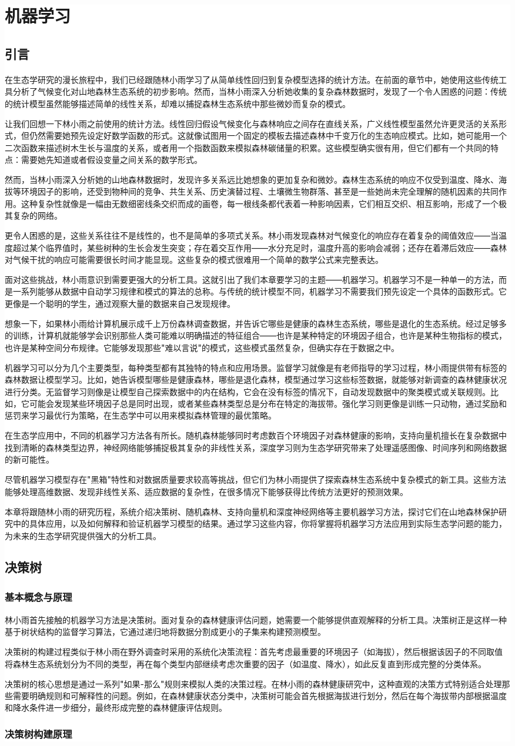 # 机器学习





## 引言

在生态学研究的漫长旅程中，我们已经跟随林小雨学习了从简单线性回归到复杂模型选择的统计方法。在前面的章节中，她使用这些传统工具分析了气候变化对山地森林生态系统的初步影响。然而，当林小雨深入分析她收集的复杂森林数据时，发现了一个令人困惑的问题：传统的统计模型虽然能够描述简单的线性关系，却难以捕捉森林生态系统中那些微妙而复杂的模式。

让我们回想一下林小雨之前使用的统计方法。线性回归假设气候变化与森林响应之间存在直线关系，广义线性模型虽然允许更灵活的关系形式，但仍然需要她预先设定好数学函数的形式。这就像试图用一个固定的模板去描述森林中千变万化的生态响应模式。比如，她可能用一个二次函数来描述树木生长与温度的关系，或者用一个指数函数来模拟森林碳储量的积累。这些模型确实很有用，但它们都有一个共同的特点：需要她先知道或者假设变量之间关系的数学形式。

然而，当林小雨深入分析她的山地森林数据时，发现许多关系远比她想象的更加复杂和微妙。森林生态系统的响应不仅受到温度、降水、海拔等环境因子的影响，还受到物种间的竞争、共生关系、历史演替过程、土壤微生物群落、甚至是一些她尚未完全理解的随机因素的共同作用。这种复杂性就像是一幅由无数细密线条交织而成的画卷，每一根线条都代表着一种影响因素，它们相互交织、相互影响，形成了一个极其复杂的网络。

更令人困惑的是，这些关系往往不是线性的，也不是简单的多项式关系。林小雨发现森林对气候变化的响应存在着复杂的阈值效应——当温度超过某个临界值时，某些树种的生长会发生突变；存在着交互作用——水分充足时，温度升高的影响会减弱；还存在着滞后效应——森林对气候干扰的响应可能需要很长时间才能显现。这些复杂的模式很难用一个简单的数学公式来完整表达。

面对这些挑战，林小雨意识到需要更强大的分析工具。这就引出了我们本章要学习的主题——机器学习。机器学习不是一种单一的方法，而是一系列能够从数据中自动学习规律和模式的算法的总称。与传统的统计模型不同，机器学习不需要我们预先设定一个具体的函数形式。它更像是一个聪明的学生，通过观察大量的数据来自己发现规律。

想象一下，如果林小雨给计算机展示成千上万份森林调查数据，并告诉它哪些是健康的森林生态系统，哪些是退化的生态系统。经过足够多的训练，计算机就能够学会识别那些人类可能难以明确描述的特征组合——也许是某种特定的环境因子组合，也许是某种生物指标的模式，也许是某种空间分布规律。它能够发现那些"难以言说"的模式，这些模式虽然复杂，但确实存在于数据之中。

机器学习可以分为几个主要类型，每种类型都有其独特的特点和应用场景。监督学习就像是有老师指导的学习过程，林小雨提供带有标签的森林数据让模型学习。比如，她告诉模型哪些是健康森林，哪些是退化森林，模型通过学习这些标签数据，就能够对新调查的森林健康状况进行分类。无监督学习则像是让模型自己探索数据中的内在结构，它会在没有标签的情况下，自动发现数据中的聚类模式或关联规则。比如，它可能会发现某些环境因子总是同时出现，或者某些森林类型总是分布在特定的海拔带。强化学习则更像是训练一只动物，通过奖励和惩罚来学习最优行为策略，在生态学中可以用来模拟森林管理的最优策略。

在生态学应用中，不同的机器学习方法各有所长。随机森林能够同时考虑数百个环境因子对森林健康的影响，支持向量机擅长在复杂数据中找到清晰的森林类型边界，神经网络能够捕捉极其复杂的非线性关系，深度学习则为生态学研究带来了处理遥感图像、时间序列和网络数据的新可能性。

尽管机器学习模型存在"黑箱"特性和对数据质量要求较高等挑战，但它们为林小雨提供了探索森林生态系统中复杂模式的新工具。这些方法能够处理高维数据、发现非线性关系、适应数据的复杂性，在很多情况下能够获得比传统方法更好的预测效果。

本章将跟随林小雨的研究历程，系统介绍决策树、随机森林、支持向量机和深度神经网络等主要机器学习方法，探讨它们在山地森林保护研究中的具体应用，以及如何解释和验证机器学习模型的结果。通过学习这些内容，你将掌握将机器学习方法应用到实际生态学问题的能力，为未来的生态学研究提供强大的分析工具。



## 决策树

### 基本概念与原理

林小雨首先接触的机器学习方法是决策树。面对复杂的森林健康评估问题，她需要一个能够提供直观解释的分析工具。决策树正是这样一种基于树状结构的监督学习算法，它通过递归地将数据分割成更小的子集来构建预测模型。

决策树的构建过程类似于林小雨在野外调查时采用的系统化决策流程：首先考虑最重要的环境因子（如海拔），然后根据该因子的不同取值将森林生态系统划分为不同的类型，再在每个类型内部继续考虑次重要的因子（如温度、降水），如此反复直到形成完整的分类体系。

决策树的核心思想是通过一系列"如果-那么"规则来模拟人类的决策过程。在林小雨的森林健康研究中，这种直观的决策方式特别适合处理那些需要明确规则和可解释性的问题。例如，在森林健康状态分类中，决策树可能会首先根据海拔进行划分，然后在每个海拔带内部根据温度和降水条件进一步细分，最终形成完整的森林健康评估规则。

### 决策树构建原理
